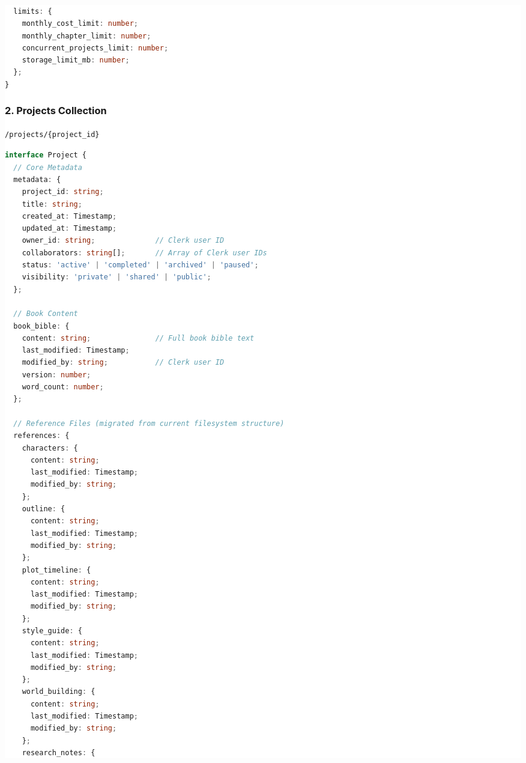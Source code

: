 ```typescript
  limits: {
    monthly_cost_limit: number;
    monthly_chapter_limit: number;
    concurrent_projects_limit: number;
    storage_limit_mb: number;
  };
}
```

### **2. Projects Collection**
`/projects/{project_id}`

```typescript
interface Project {
  // Core Metadata
  metadata: {
    project_id: string;
    title: string;
    created_at: Timestamp;
    updated_at: Timestamp;
    owner_id: string;              // Clerk user ID
    collaborators: string[];       // Array of Clerk user IDs
    status: 'active' | 'completed' | 'archived' | 'paused';
    visibility: 'private' | 'shared' | 'public';
  };

  // Book Content
  book_bible: {
    content: string;               // Full book bible text
    last_modified: Timestamp;
    modified_by: string;           // Clerk user ID
    version: number;
    word_count: number;
  };

  // Reference Files (migrated from current filesystem structure)
  references: {
    characters: {
      content: string;
      last_modified: Timestamp;
      modified_by: string;
    };
    outline: {
      content: string;
      last_modified: Timestamp;
      modified_by: string;
    };
    plot_timeline: {
      content: string;
      last_modified: Timestamp;
      modified_by: string;
    };
    style_guide: {
      content: string;
      last_modified: Timestamp;
      modified_by: string;
    };
    world_building: {
      content: string;
      last_modified: Timestamp;
      modified_by: string;
    };
    research_notes: {
```